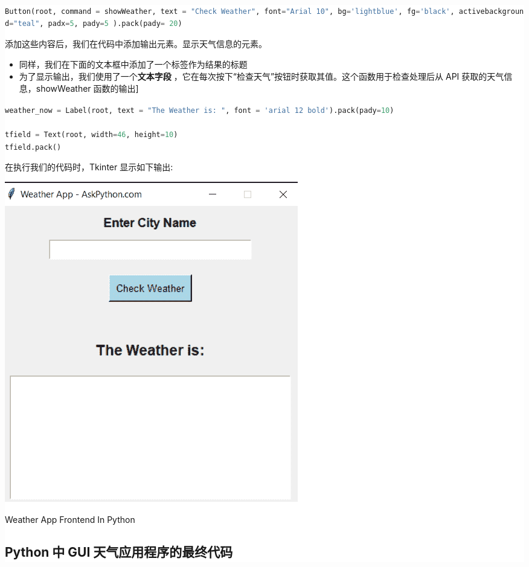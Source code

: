 ```py
Button(root, command = showWeather, text = "Check Weather", font="Arial 10", bg='lightblue', fg='black', activebackground="teal", padx=5, pady=5 ).pack(pady= 20)

```

添加这些内容后，我们在代码中添加输出元素。显示天气信息的元素。

*   同样，我们在下面的文本框中添加了一个标签作为结果的标题
*   为了显示输出，我们使用了一个**文本字段** ，它在每次按下“检查天气”按钮时获取其值。这个函数用于检查处理后从 API 获取的天气信息，showWeather 函数的输出]

```py
weather_now = Label(root, text = "The Weather is: ", font = 'arial 12 bold').pack(pady=10)

tfield = Text(root, width=46, height=10)
tfield.pack()

```

在执行我们的代码时，Tkinter 显示如下输出:

![Weather App Frontend In Python](img/36a357bb7c0b4fb590fabc2a83816290.png)

Weather App Frontend In Python

## Python 中 GUI 天气应用程序的最终代码
